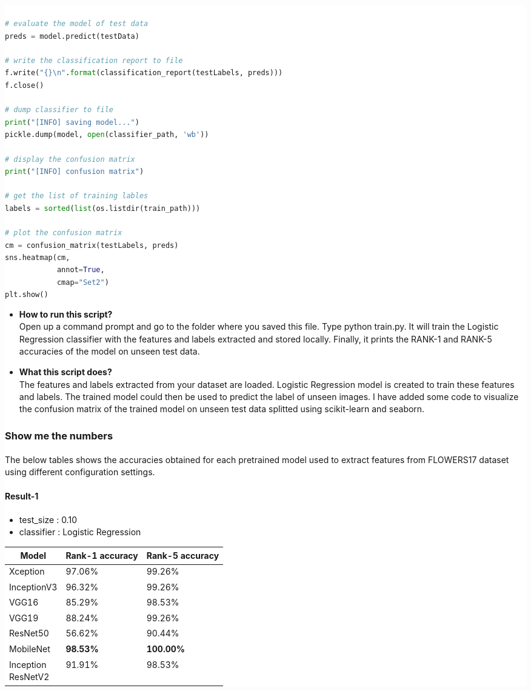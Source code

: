 ```python

# evaluate the model of test data
preds = model.predict(testData)

# write the classification report to file
f.write("{}\n".format(classification_report(testLabels, preds)))
f.close()

# dump classifier to file
print("[INFO] saving model...")
pickle.dump(model, open(classifier_path, 'wb'))

# display the confusion matrix
print("[INFO] confusion matrix")

# get the list of training lables
labels = sorted(list(os.listdir(train_path)))

# plot the confusion matrix
cm = confusion_matrix(testLabels, preds)
sns.heatmap(cm,
            annot=True,
            cmap="Set2")
plt.show()
```

* **How to run this script?**<br>
  Open up a command prompt and go to the folder where you saved this file. Type <span class="coding">python train.py</span>. It will train the Logistic Regression classifier with the features and labels extracted and stored locally. Finally, it prints the RANK-1 and RANK-5 accuracies of the model on unseen test data.

* **What this script does?**<br>
  The features and labels extracted from your dataset are loaded. Logistic Regression model is created to train these features and labels. The trained model could then be used to predict the label of unseen images. I have added some code to visualize the confusion matrix of the trained model on unseen test data splitted using scikit-learn and seaborn.

<h3 id="show-me-the-numbers">Show me the numbers</h3>

The below tables shows the accuracies obtained for each pretrained model used to extract features from FLOWERS17 dataset using different configuration settings.

#### Result-1

  * test_size  : 0.10
  * classifier : Logistic Regression

| Model        | Rank-1 accuracy | Rank-5 accuracy |
|--------------|-----------------|-----------------|
| Xception     | 97.06%      	 | 99.26%      	   |
| InceptionV3 | 96.32%          | 99.26%          |
| VGG16        | 85.29%          | 98.53%          |
| VGG19        | 88.24%          | 99.26%          |
| ResNet50     | 56.62%          | 90.44%          |
| MobileNet     | <b>98.53%</b>          | <b>100.00%</b>         |
| Inception<br>ResNetV2     | 91.91%          | 98.53%          |
